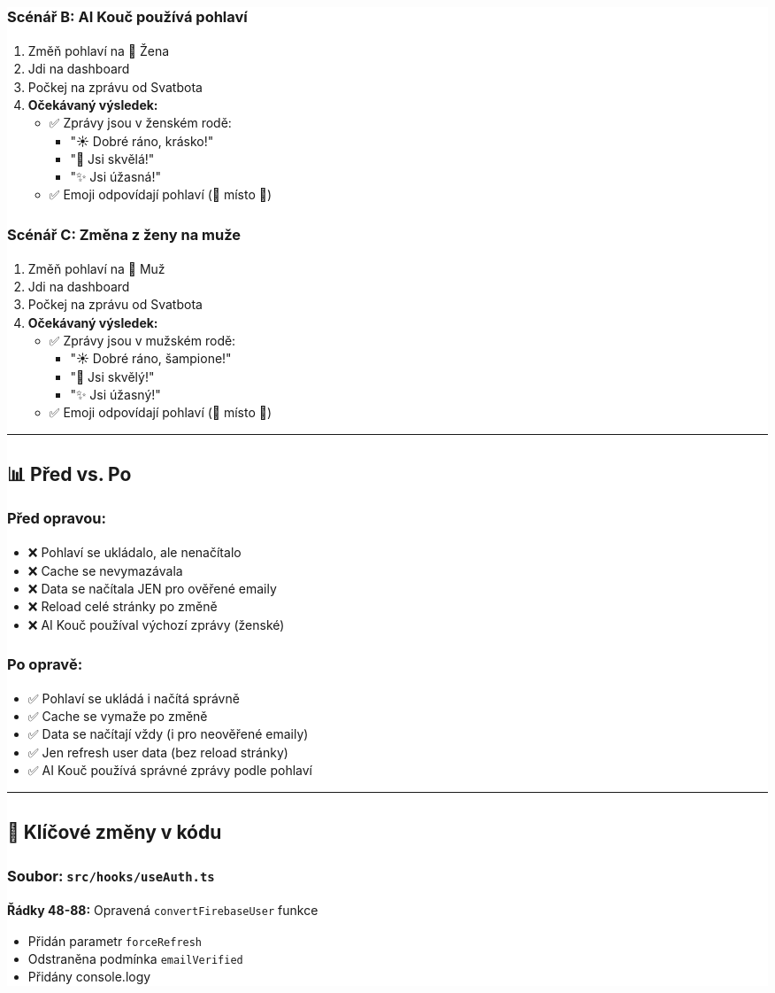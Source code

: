 ### **Scénář B: AI Kouč používá pohlaví**
1. Změň pohlaví na 👰 Žena
2. Jdi na dashboard
3. Počkej na zprávu od Svatbota
4. **Očekávaný výsledek:**
   - ✅ Zprávy jsou v ženském rodě:
     - "☀️ Dobré ráno, krásko!"
     - "💪 Jsi skvělá!"
     - "✨ Jsi úžasná!"
   - ✅ Emoji odpovídají pohlaví (👰 místo 🤵)

### **Scénář C: Změna z ženy na muže**
1. Změň pohlaví na 🤵 Muž
2. Jdi na dashboard
3. Počkej na zprávu od Svatbota
4. **Očekávaný výsledek:**
   - ✅ Zprávy jsou v mužském rodě:
     - "☀️ Dobré ráno, šampione!"
     - "💪 Jsi skvělý!"
     - "✨ Jsi úžasný!"
   - ✅ Emoji odpovídají pohlaví (🤵 místo 👰)

---

## 📊 Před vs. Po

### **Před opravou:**
- ❌ Pohlaví se ukládalo, ale nenačítalo
- ❌ Cache se nevymazávala
- ❌ Data se načítala JEN pro ověřené emaily
- ❌ Reload celé stránky po změně
- ❌ AI Kouč používal výchozí zprávy (ženské)

### **Po opravě:**
- ✅ Pohlaví se ukládá i načítá správně
- ✅ Cache se vymaže po změně
- ✅ Data se načítají vždy (i pro neověřené emaily)
- ✅ Jen refresh user data (bez reload stránky)
- ✅ AI Kouč používá správné zprávy podle pohlaví

---

## 🎯 Klíčové změny v kódu

### **Soubor:** `src/hooks/useAuth.ts`

**Řádky 48-88:** Opravená `convertFirebaseUser` funkce
- Přidán parametr `forceRefresh`
- Odstraněna podmínka `emailVerified`
- Přidány console.logy
